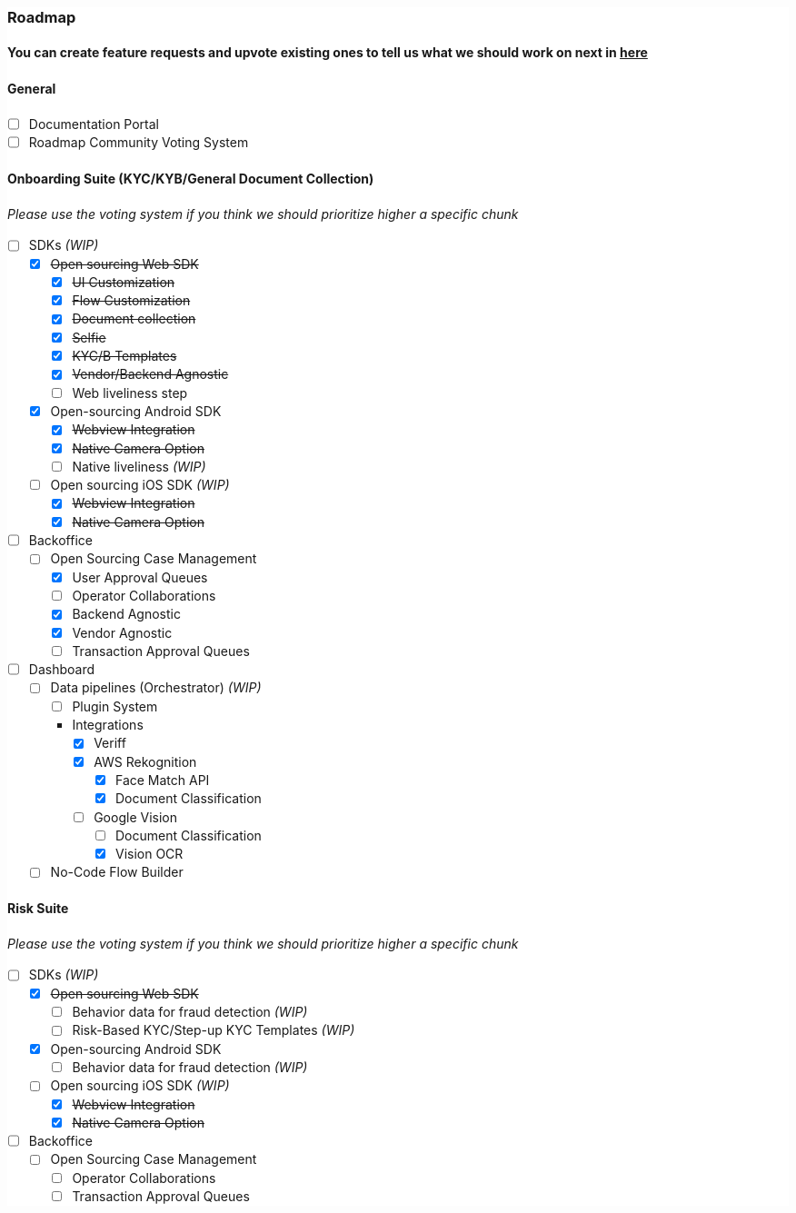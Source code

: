 
### Roadmap

**You can create feature requests and upvote existing ones to tell us what we should work on next in [here](https://ballerine.canny.io/)**

#### General
- [ ] Documentation Portal
- [ ] Roadmap Community Voting System

#### Onboarding Suite (KYC/KYB/General Document Collection)
*Please use the voting system if you think we should prioritize higher a specific chunk*

* [ ] SDKs *(WIP)*
	- [x] ~~Open sourcing Web SDK~~
		- [x] ~~UI Customization~~
		- [x] ~~Flow Customization~~		 
		- [x] ~~Document collection~~
		- [x] ~~Selfie~~
		- [x] ~~KYC/B Templates~~
		- [x] ~~Vendor/Backend Agnostic~~
        - [ ] Web liveliness step 
	- [x] Open-sourcing Android SDK 
		- [x] ~~Webview Integration~~
		- [x] ~~Native Camera Option~~
		- [ ] Native liveliness *(WIP)*
	- [ ] Open sourcing  iOS SDK *(WIP)*
		- [x] ~~Webview Integration~~
		- [x] ~~Native Camera Option~~
* [ ] Backoffice
	- [ ] Open Sourcing Case Management 
		- [x] User Approval Queues
		- [ ] Operator Collaborations 
		- [x] Backend Agnostic
		- [x] Vendor Agnostic
		- [ ] Transaction Approval Queues 
* [ ] Dashboard
	- [ ] Data pipelines (Orchestrator) *(WIP)* 
		- [ ] Plugin System
		- Integrations
			- [x] Veriff
			- [x] AWS Rekognition
				- [x] Face Match API
				- [x] Document Classification
			- [ ] Google Vision
				- [ ] Document Classification
				- [x] Vision OCR
	- [ ] No-Code Flow Builder

#### Risk Suite
*Please use the voting system if you think we should prioritize higher a specific chunk*
* [ ] SDKs *(WIP)*
	- [x] ~~Open sourcing Web SDK~~
		- [ ] Behavior data for fraud detection *(WIP)*
		- [ ] Risk-Based KYC/Step-up KYC Templates *(WIP)*
	- [x] Open-sourcing Android SDK 
		- [ ] Behavior data for fraud detection *(WIP)*
	- [ ] Open sourcing  iOS SDK *(WIP)*
		- [x] ~~Webview Integration~~
		- [x] ~~Native Camera Option~~
* [ ] Backoffice
	- [ ] Open Sourcing Case Management
		- [ ] Operator Collaborations
		- [ ] Transaction Approval Queues